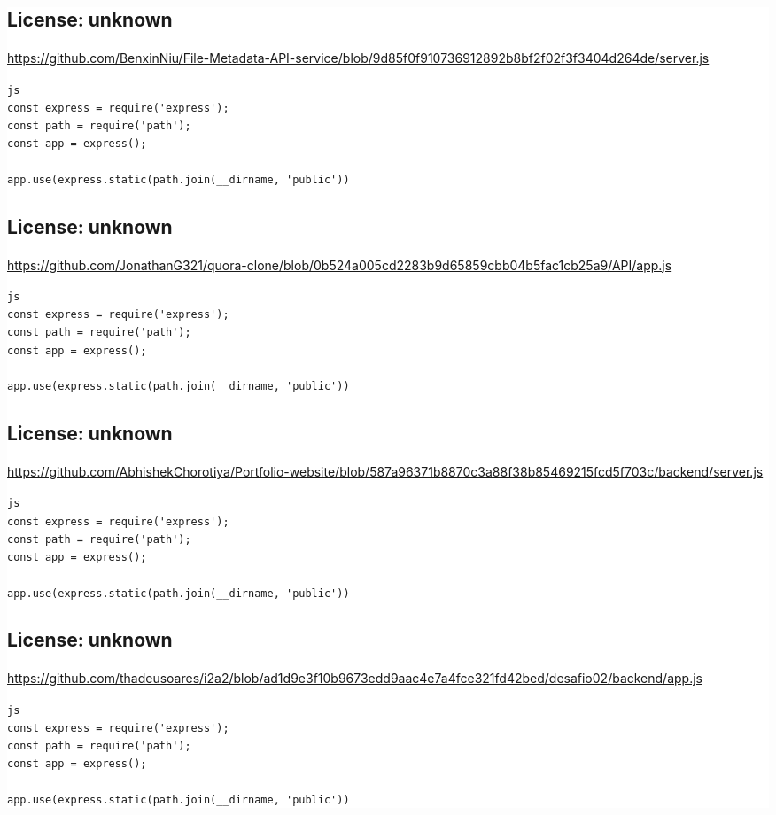 
## License: unknown
https://github.com/BenxinNiu/File-Metadata-API-service/blob/9d85f0f910736912892b8bf2f02f3f3404d264de/server.js

```
js
const express = require('express');
const path = require('path');
const app = express();

app.use(express.static(path.join(__dirname, 'public'))
```


## License: unknown
https://github.com/JonathanG321/quora-clone/blob/0b524a005cd2283b9d65859cbb04b5fac1cb25a9/API/app.js

```
js
const express = require('express');
const path = require('path');
const app = express();

app.use(express.static(path.join(__dirname, 'public'))
```


## License: unknown
https://github.com/AbhishekChorotiya/Portfolio-website/blob/587a96371b8870c3a88f38b85469215fcd5f703c/backend/server.js

```
js
const express = require('express');
const path = require('path');
const app = express();

app.use(express.static(path.join(__dirname, 'public'))
```


## License: unknown
https://github.com/thadeusoares/i2a2/blob/ad1d9e3f10b9673edd9aac4e7a4fce321fd42bed/desafio02/backend/app.js

```
js
const express = require('express');
const path = require('path');
const app = express();

app.use(express.static(path.join(__dirname, 'public'))
```
